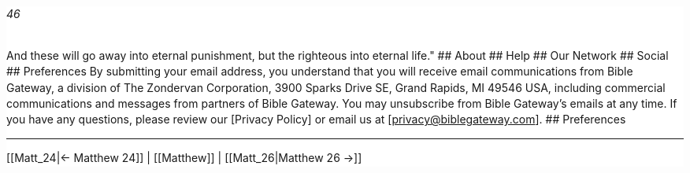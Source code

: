 ###### 46 
And these will go away into eternal punishment, but the righteous into eternal life." ## About ## Help ## Our Network ## Social ## Preferences By submitting your email address, you understand that you will receive email communications from Bible Gateway, a division of The Zondervan Corporation, 3900 Sparks Drive SE, Grand Rapids, MI 49546 USA, including commercial communications and messages from partners of Bible Gateway. You may unsubscribe from Bible Gateway&rsquo;s emails at any time. If you have any questions, please review our [Privacy Policy] or email us at [privacy@biblegateway.com]. ## Preferences

***

[[Matt_24|← Matthew 24]] | [[Matthew]] | [[Matt_26|Matthew 26 →]]
